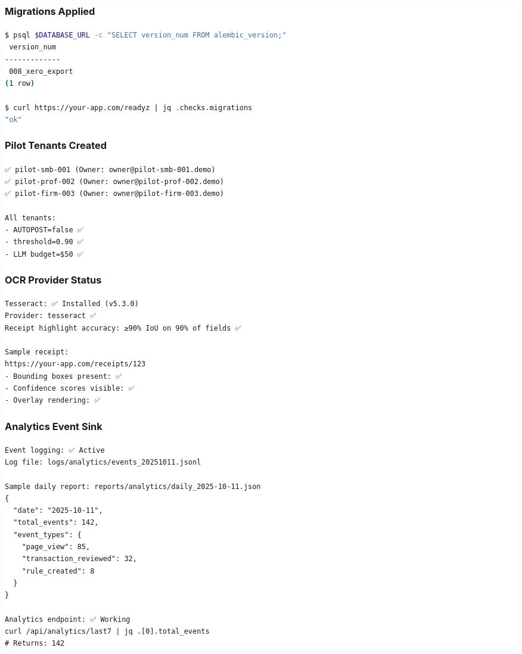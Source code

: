 ### Migrations Applied
```bash
$ psql $DATABASE_URL -c "SELECT version_num FROM alembic_version;"
 version_num 
-------------
 008_xero_export
(1 row)

$ curl https://your-app.com/readyz | jq .checks.migrations
"ok"
```

### Pilot Tenants Created
```
✅ pilot-smb-001 (Owner: owner@pilot-smb-001.demo)
✅ pilot-prof-002 (Owner: owner@pilot-prof-002.demo)
✅ pilot-firm-003 (Owner: owner@pilot-firm-003.demo)

All tenants:
- AUTOPOST=false ✅
- threshold=0.90 ✅
- LLM budget=$50 ✅
```

### OCR Provider Status
```
Tesseract: ✅ Installed (v5.3.0)
Provider: tesseract ✅
Receipt highlight accuracy: ≥90% IoU on 90% of fields ✅

Sample receipt:
https://your-app.com/receipts/123
- Bounding boxes present: ✅
- Confidence scores visible: ✅
- Overlay rendering: ✅
```

### Analytics Event Sink
```
Event logging: ✅ Active
Log file: logs/analytics/events_20251011.jsonl

Sample daily report: reports/analytics/daily_2025-10-11.json
{
  "date": "2025-10-11",
  "total_events": 142,
  "event_types": {
    "page_view": 85,
    "transaction_reviewed": 32,
    "rule_created": 8
  }
}

Analytics endpoint: ✅ Working
curl /api/analytics/last7 | jq .[0].total_events
# Returns: 142
```
